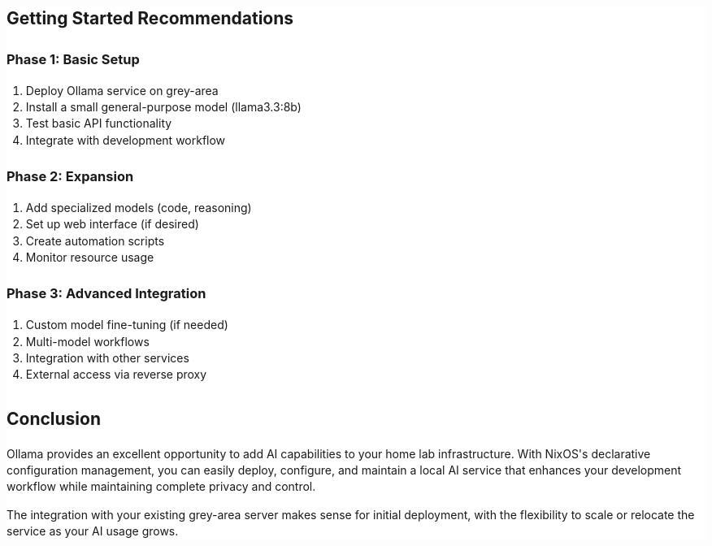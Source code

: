 ## Getting Started Recommendations

### Phase 1: Basic Setup
1. Deploy Ollama service on grey-area
2. Install a small general-purpose model (llama3.3:8b)
3. Test basic API functionality
4. Integrate with development workflow

### Phase 2: Expansion
1. Add specialized models (code, reasoning)
2. Set up web interface (if desired)
3. Create automation scripts
4. Monitor resource usage

### Phase 3: Advanced Integration
1. Custom model fine-tuning (if needed)
2. Multi-model workflows
3. Integration with other services
4. External access via reverse proxy

## Conclusion

Ollama provides an excellent opportunity to add AI capabilities to your home lab infrastructure. With NixOS's declarative configuration management, you can easily deploy, configure, and maintain a local AI service that enhances your development workflow while maintaining complete privacy and control.

The integration with your existing grey-area server makes sense for initial deployment, with the flexibility to scale or relocate the service as your AI usage grows.